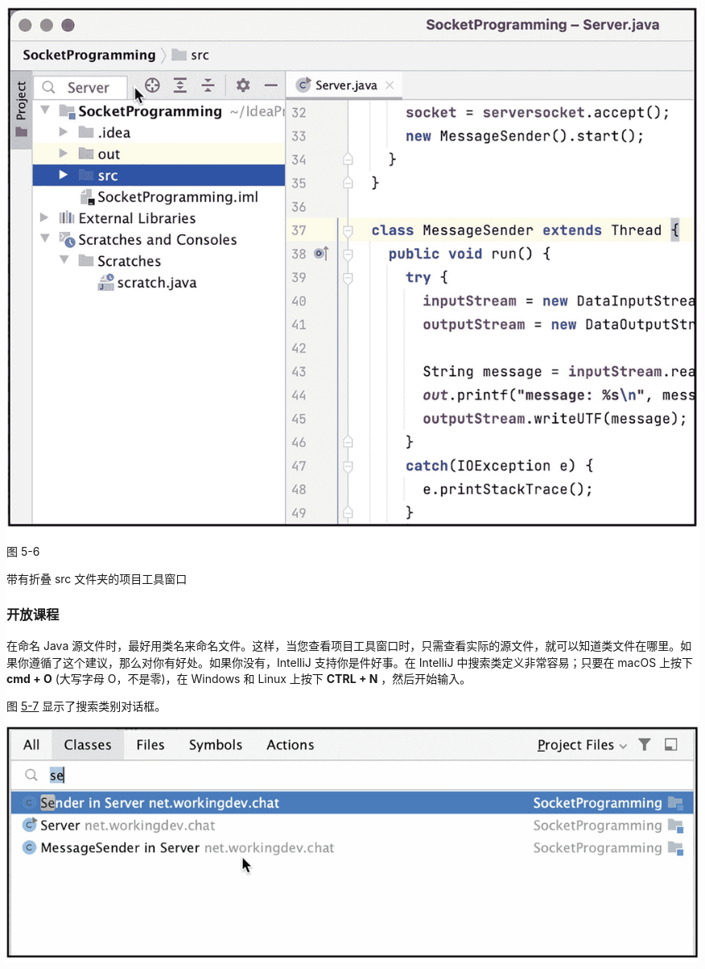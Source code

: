 ![img/498711_1_En_5_Fig6_HTML.jpg](img/498711_1_En_5_Fig6_HTML.jpg)

图 5-6

带有折叠 src 文件夹的项目工具窗口

### 开放课程

在命名 Java 源文件时，最好用类名来命名文件。这样，当您查看项目工具窗口时，只需查看实际的源文件，就可以知道类文件在哪里。如果你遵循了这个建议，那么对你有好处。如果你没有，IntelliJ 支持你是件好事。在 IntelliJ 中搜索类定义非常容易；只要在 macOS 上按下 **cmd + O** (大写字母 O，不是零)，在 Windows 和 Linux 上按下 **CTRL + N** ，然后开始输入。

图 [5-7](#Fig7) 显示了搜索类别对话框。

![img/498711_1_En_5_Fig7_HTML.jpg](img/498711_1_En_5_Fig7_HTML.jpg)

